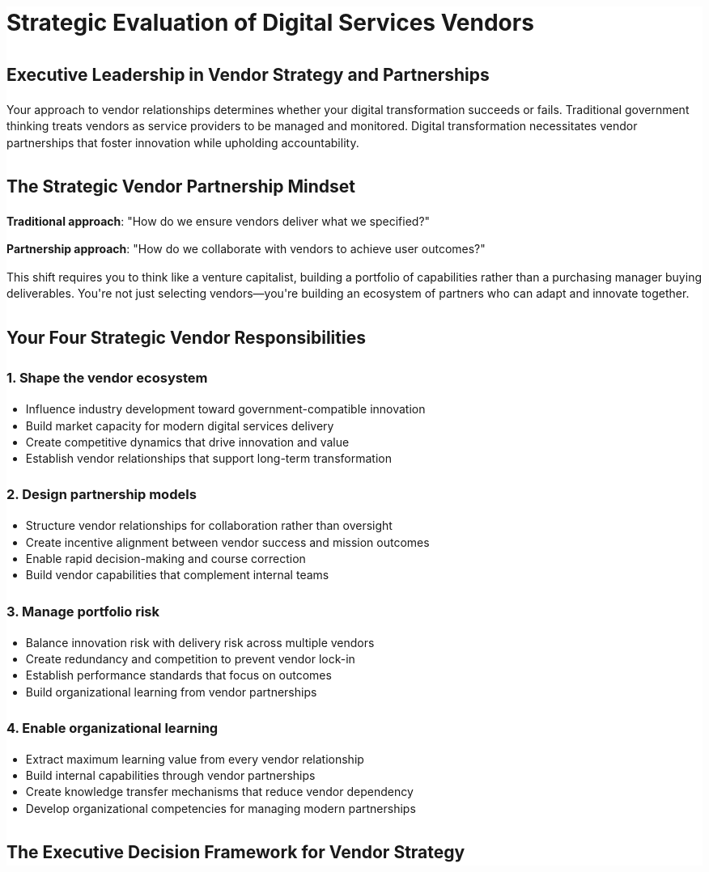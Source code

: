 # Strategic Evaluation of Digital Services Vendors

## Executive Leadership in Vendor Strategy and Partnerships

Your approach to vendor relationships determines whether your digital transformation succeeds or fails. Traditional government thinking treats vendors as service providers to be managed and monitored. Digital transformation necessitates vendor partnerships that foster innovation while upholding accountability.

## The Strategic Vendor Partnership Mindset

**Traditional approach**: "How do we ensure vendors deliver what we specified?"

**Partnership approach**: "How do we collaborate with vendors to achieve user outcomes?"

This shift requires you to think like a venture capitalist, building a portfolio of capabilities rather than a purchasing manager buying deliverables. You're not just selecting vendors—you're building an ecosystem of partners who can adapt and innovate together.

## Your Four Strategic Vendor Responsibilities

### 1\. Shape the vendor ecosystem

* Influence industry development toward government-compatible innovation  
* Build market capacity for modern digital services delivery  
* Create competitive dynamics that drive innovation and value  
* Establish vendor relationships that support long-term transformation

### 2\. Design partnership models

* Structure vendor relationships for collaboration rather than oversight  
* Create incentive alignment between vendor success and mission outcomes  
* Enable rapid decision-making and course correction  
* Build vendor capabilities that complement internal teams

### 3\. Manage portfolio risk

* Balance innovation risk with delivery risk across multiple vendors  
* Create redundancy and competition to prevent vendor lock-in  
* Establish performance standards that focus on outcomes  
* Build organizational learning from vendor partnerships

### 4\. Enable organizational learning

* Extract maximum learning value from every vendor relationship  
* Build internal capabilities through vendor partnerships  
* Create knowledge transfer mechanisms that reduce vendor dependency  
* Develop organizational competencies for managing modern partnerships

## The Executive Decision Framework for Vendor Strategy
